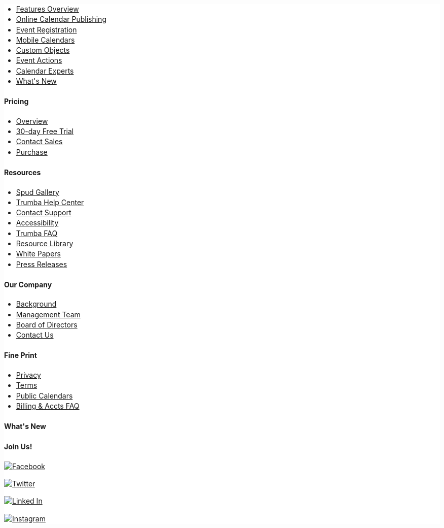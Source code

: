 * [Features Overview](https://www.trumba.com/connect/features/default.aspx)
* [Online Calendar Publishing](https://www.trumba.com/connect/webcalendars/publishing.aspx)
* [Event Registration](https://www.trumba.com/connect/webcalendars/event_registration.aspx)
* [Mobile Calendars](https://www.trumba.com/connect/webcalendars/mobile.aspx)
* [Custom Objects](https://www.trumba.com/connect/webcalendars/custom_objects.aspx)
* [Event Actions](https://www.trumba.com/connect/webcalendars/connect_interact.aspx)
* [Calendar Experts](https://www.trumba.com/connect/webcalendars/calendar_experts.aspx)
* [What's New](https://www.trumba.com/connect/webcalendars/whats_new.aspx)

#### Pricing

* [Overview](https://www.trumba.com/connect/eventcalendar/pricing.aspx)
* [30-day Free Trial](https://www.trumba.com/t.aspx?e=CgDYD3AooH8puUBOBPGB0MsUdkkE6HCUs0IDNk6hepig9R5R4TwVw1R1LoKszIliam8!X)
* [Contact Sales](https://www.trumba.com/connect/eventcalendar/contact_sales.aspx)
* [Purchase](https://www.trumba.com/t.aspx?e=CgDoSA7qdkJUajYRRESZn5TFJtgVmXedsTTfM62bGe*RnzqsdekuB7ZqW4CvGhXSZFg!X)

#### Resources

* [Spud Gallery](https://www.trumba.com/connect/webcalendars/spud_gallery.aspx)
* [Trumba Help Center](https://www.trumba.com/help/default.aspx)
* [Contact Support](https://www.trumba.com/connect/support/contact_support.aspx)
* [Accessibility](https://www.trumba.com/help/accessibility.aspx)
* [Trumba FAQ](https://www.trumba.com/connect/webcalendars/faq.aspx)
* [Resource Library](https://www.trumba.com/connect/knowledgecenter/default.aspx)
* [White Papers](https://www.trumba.com/connect/knowledgecenter/white_papers.aspx)
* [Press Releases](https://www.trumba.com/connect/mediacenter/trumba_press_releases.aspx)

#### Our Company

* [Background](https://www.trumba.com/connect/about/default.aspx)
* [Management Team](https://www.trumba.com/connect/about/senior_team.aspx)
* [Board of Directors](https://www.trumba.com/connect/about/board_of_directors.aspx)
* [Contact Us](https://www.trumba.com/connect/about/contact.aspx)

#### Fine Print

* [Privacy](https://www.trumba.com/connect/about/privacy_policy.aspx)
* [Terms](https://www.trumba.com/connect/about/terms_of_use.aspx)
* [Public Calendars](https://www.trumba.com/calendars)
* [Billing & Accts FAQ](https://www.trumba.com/connect/support/billing_faq.aspx)

#### What's New

#### Join Us!

[![Facebook](../images/template/icon_facebook.svg)](https://www.facebook.com/TrumbaCorp)

[![Twitter](../images/template/icon_twitter.svg)](https://twitter.com/Trumba)

[![Linked In](../images/template/icon_linkedin.svg)](https://www.linkedin.com/company/trumba)

[![Instagram](../images/template/icon_instagram.svg)](https://www.instagram.com/trumbacorporation)
